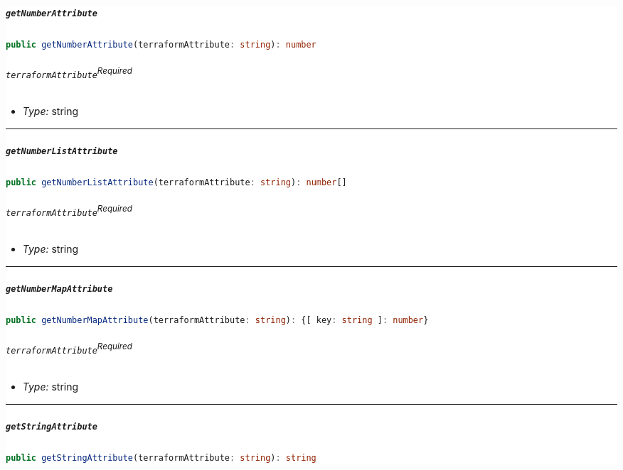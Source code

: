 
##### `getNumberAttribute` <a name="getNumberAttribute" id="@cdktf/provider-upcloud.loadbalancerBackendTlsConfig.LoadbalancerBackendTlsConfig.getNumberAttribute"></a>

```typescript
public getNumberAttribute(terraformAttribute: string): number
```

###### `terraformAttribute`<sup>Required</sup> <a name="terraformAttribute" id="@cdktf/provider-upcloud.loadbalancerBackendTlsConfig.LoadbalancerBackendTlsConfig.getNumberAttribute.parameter.terraformAttribute"></a>

- *Type:* string

---

##### `getNumberListAttribute` <a name="getNumberListAttribute" id="@cdktf/provider-upcloud.loadbalancerBackendTlsConfig.LoadbalancerBackendTlsConfig.getNumberListAttribute"></a>

```typescript
public getNumberListAttribute(terraformAttribute: string): number[]
```

###### `terraformAttribute`<sup>Required</sup> <a name="terraformAttribute" id="@cdktf/provider-upcloud.loadbalancerBackendTlsConfig.LoadbalancerBackendTlsConfig.getNumberListAttribute.parameter.terraformAttribute"></a>

- *Type:* string

---

##### `getNumberMapAttribute` <a name="getNumberMapAttribute" id="@cdktf/provider-upcloud.loadbalancerBackendTlsConfig.LoadbalancerBackendTlsConfig.getNumberMapAttribute"></a>

```typescript
public getNumberMapAttribute(terraformAttribute: string): {[ key: string ]: number}
```

###### `terraformAttribute`<sup>Required</sup> <a name="terraformAttribute" id="@cdktf/provider-upcloud.loadbalancerBackendTlsConfig.LoadbalancerBackendTlsConfig.getNumberMapAttribute.parameter.terraformAttribute"></a>

- *Type:* string

---

##### `getStringAttribute` <a name="getStringAttribute" id="@cdktf/provider-upcloud.loadbalancerBackendTlsConfig.LoadbalancerBackendTlsConfig.getStringAttribute"></a>

```typescript
public getStringAttribute(terraformAttribute: string): string
```
